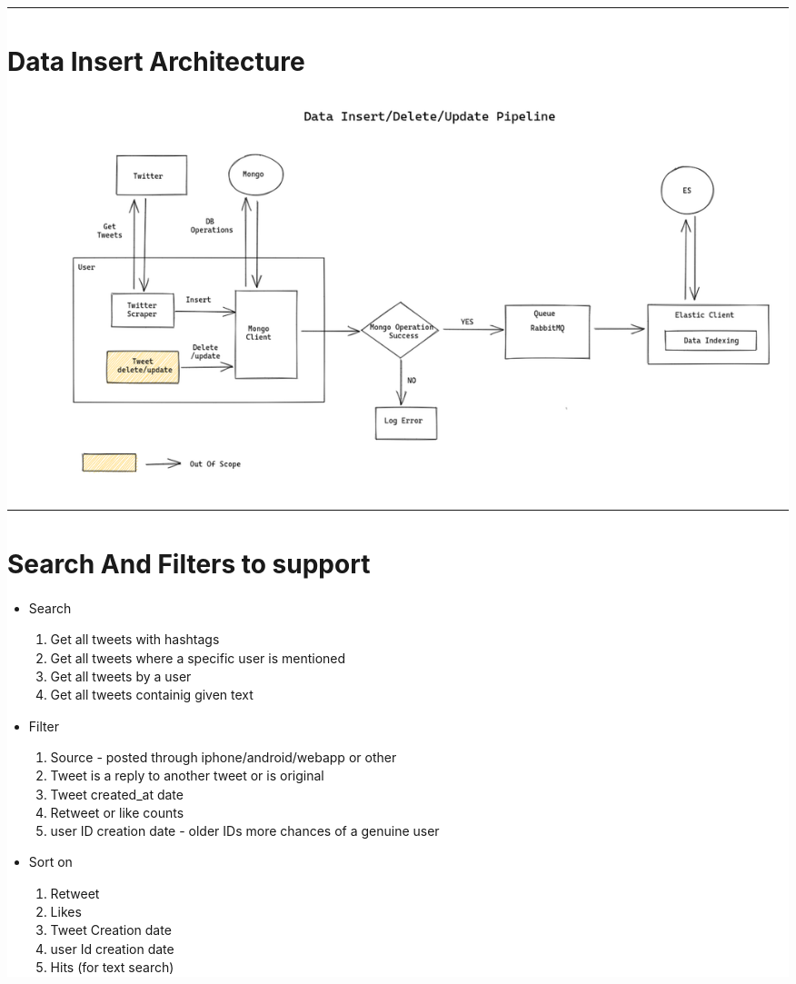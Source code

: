------
# Data Insert Architecture

![](images/data_insert_arch.png)


------

# Search And Filters to support

* Search 
    1. Get all tweets with hashtags
    2. Get all tweets where a specific user is mentioned
    3. Get all tweets by a user
    4. Get all tweets containig given text

* Filter 
    1. Source - posted through iphone/android/webapp or other
    2. Tweet is a reply to another tweet or is original
    3. Tweet created_at date
    4. Retweet or like counts
    5. user ID creation date - older IDs more chances of a genuine user 

* Sort on 
    1. Retweet 
    2. Likes
    3. Tweet Creation date
    4. user Id creation date
    5. Hits (for text search)
